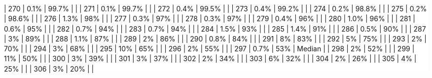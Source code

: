 | 270 | 0.1% | 99.7% |  |
| 271 | 0.1% | 99.7% |  |
| 272 | 0.4% | 99.5% |  |
| 273 | 0.4% | 99.2% |  |
| 274 | 0.2% | 98.8% |  |
| 275 | 0.2% | 98.6% |  |
| 276 | 1.3% | 98% |  |
| 277 | 0.3% | 97% |  |
| 278 | 0.3% | 97% |  |
| 279 | 0.4% | 96% |  |
| 280 | 1.0% | 96% |  |
| 281 | 0.6% | 95% |  |
| 282 | 0.7% | 94% |  |
| 283 | 0.7% | 94% |  |
| 284 | 1.5% | 93% |  |
| 285 | 1.4% | 91% |  |
| 286 | 0.5% | 90% |  |
| 287 | 3% | 89% |  |
| 288 | 1.1% | 87% |  |
| 289 | 2% | 86% |  |
| 290 | 0.8% | 84% |  |
| 291 | 8% | 83% |  |
| 292 | 5% | 75% |  |
| 293 | 2% | 70% |  |
| 294 | 3% | 68% |  |
| 295 | 10% | 65% |  |
| 296 | 2% | 55% |  |
| 297 | 0.7% | 53% | Median |
| 298 | 2% | 52% |  |
| 299 | 11% | 50% |  |
| 300 | 3% | 39% |  |
| 301 | 3% | 37% |  |
| 302 | 2% | 34% |  |
| 303 | 6% | 32% |  |
| 304 | 2% | 26% |  |
| 305 | 4% | 25% |  |
| 306 | 3% | 20% |  |